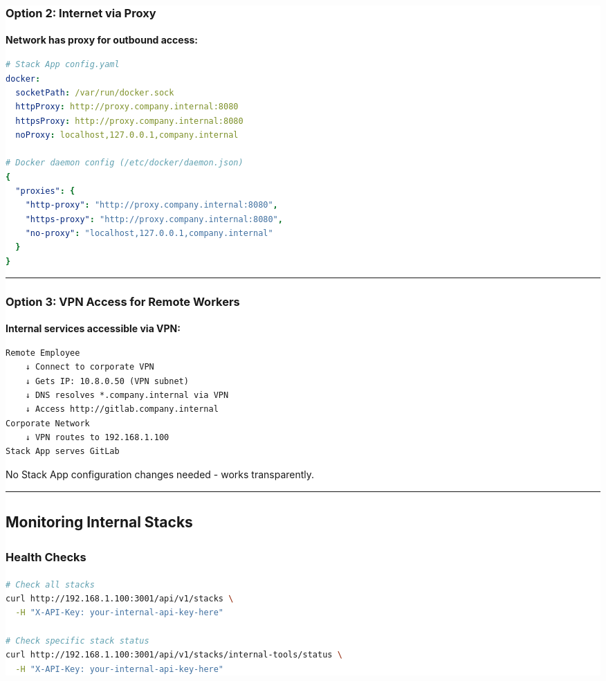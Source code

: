 
### Option 2: Internet via Proxy

**Network has proxy for outbound access:**

```yaml
# Stack App config.yaml
docker:
  socketPath: /var/run/docker.sock
  httpProxy: http://proxy.company.internal:8080
  httpsProxy: http://proxy.company.internal:8080
  noProxy: localhost,127.0.0.1,company.internal

# Docker daemon config (/etc/docker/daemon.json)
{
  "proxies": {
    "http-proxy": "http://proxy.company.internal:8080",
    "https-proxy": "http://proxy.company.internal:8080",
    "no-proxy": "localhost,127.0.0.1,company.internal"
  }
}
```

---

### Option 3: VPN Access for Remote Workers

**Internal services accessible via VPN:**

```
Remote Employee
    ↓ Connect to corporate VPN
    ↓ Gets IP: 10.8.0.50 (VPN subnet)
    ↓ DNS resolves *.company.internal via VPN
    ↓ Access http://gitlab.company.internal
Corporate Network
    ↓ VPN routes to 192.168.1.100
Stack App serves GitLab
```

No Stack App configuration changes needed - works transparently.

---

## Monitoring Internal Stacks

### Health Checks

```bash
# Check all stacks
curl http://192.168.1.100:3001/api/v1/stacks \
  -H "X-API-Key: your-internal-api-key-here"

# Check specific stack status
curl http://192.168.1.100:3001/api/v1/stacks/internal-tools/status \
  -H "X-API-Key: your-internal-api-key-here"
```
